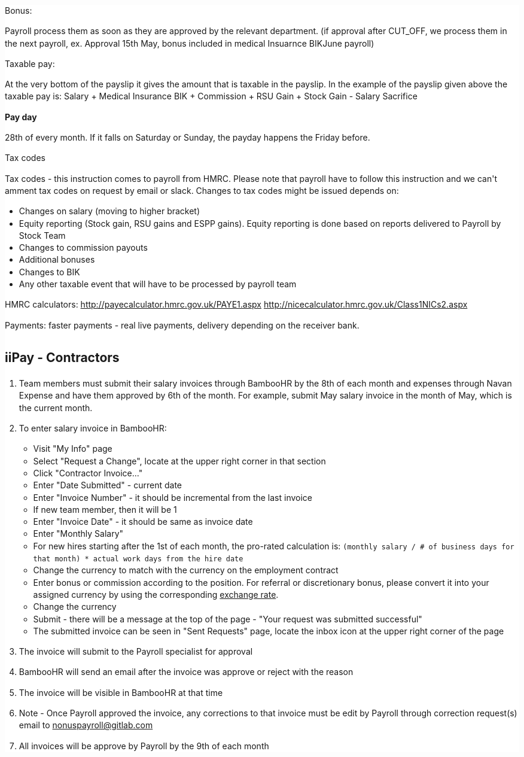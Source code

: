 Bonus:

Payroll process them as soon as they are approved by the relevant department. (if approval after CUT_OFF, we process them in the next payroll, ex. Approval 15th May, bonus included in medical Insuarnce BIKJune payroll)

Taxable pay:

At the very bottom of the payslip it gives the amount that is taxable in the payslip. 
In the example of the payslip given above the taxable pay is: Salary + Medical Insurance BIK + Commission + RSU Gain + Stock Gain - Salary Sacrifice

**Pay day**

28th of every month.  If it falls on Saturday or Sunday, the payday happens the Friday before.

Tax codes

Tax codes - this instruction comes to payroll from HMRC. Please note that payroll have to follow this instruction and we can't amment tax codes on request by email or slack.
Changes to tax codes might be issued depends on:
- Changes on salary (moving to higher bracket)
- Equity reporting (Stock gain, RSU gains and ESPP gains). Equity reporting is done based on reports delivered to Payroll by Stock Team
- Changes to commission payouts
- Additional bonuses
- Changes to BIK
- Any other taxable event that will have to be processed by payroll team


HMRC calculators:
http://payecalculator.hmrc.gov.uk/PAYE1.aspx
http://nicecalculator.hmrc.gov.uk/Class1NICs2.aspx

Payments: faster payments - real live payments, delivery depending on the receiver bank.


## iiPay - Contractors

1. Team members must submit their salary invoices through BambooHR by the 8th of each month and expenses through Navan Expense and have them approved by 6th of the month. For example, submit May salary invoice in the month of May, which is the current month.

1. To enter salary invoice in BambooHR:
   * Visit "My Info" page
   * Select "Request a Change", locate at the upper right corner in that section
   * Click "Contractor Invoice..."
   * Enter "Date Submitted" - current date
   * Enter "Invoice Number" - it should be incremental from the last invoice
   * If new team member, then it will be 1
   * Enter "Invoice Date" - it should be same as invoice date
   * Enter "Monthly Salary"
   * For new hires starting after the 1st of each month, the pro-rated calculation is: `(monthly salary / # of business days for that month) * actual work days from the hire date`
   * Change the currency to match with the currency on the employment contract
   * Enter bonus or commission according to the position. For referral or discretionary bonus, please convert it into your assigned currency by using the corresponding [exchange rate](/handbook/total-rewards/compensation/#exchange-rates).
   * Change the currency
   * Submit - there will be a message at the top of the page - "Your request was submitted successful"
   * The submitted invoice can be seen in "Sent Requests" page, locate the inbox icon at the upper right corner of the page
1.  The invoice will submit to the Payroll specialist for approval
1.  BambooHR will send an email after the invoice was approve or reject with the reason
1.  The invoice will be visible in BambooHR at that time
1.  Note - Once Payroll approved the invoice, any corrections to that invoice must be edit by Payroll through correction request(s) email to       nonuspayroll@gitlab.com
1.  All invoices will be approve by Payroll by the 9th of each month